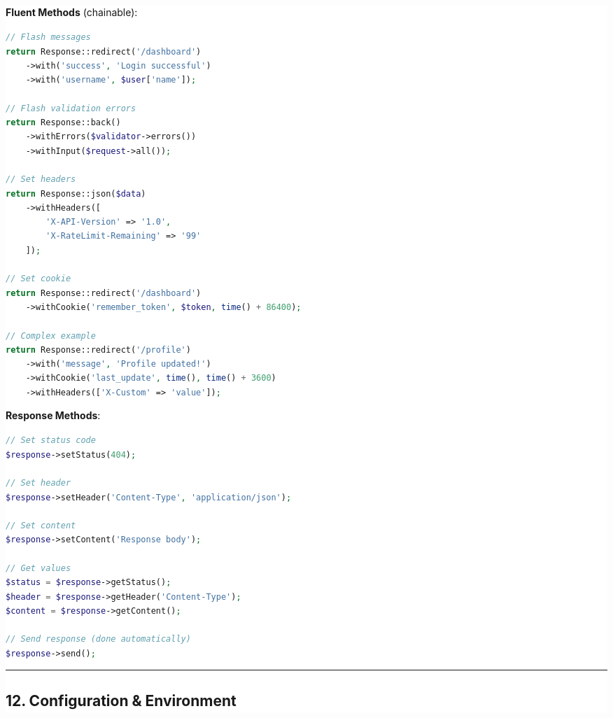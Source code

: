 **Fluent Methods** (chainable):
```php
// Flash messages
return Response::redirect('/dashboard')
    ->with('success', 'Login successful')
    ->with('username', $user['name']);

// Flash validation errors
return Response::back()
    ->withErrors($validator->errors())
    ->withInput($request->all());

// Set headers
return Response::json($data)
    ->withHeaders([
        'X-API-Version' => '1.0',
        'X-RateLimit-Remaining' => '99'
    ]);

// Set cookie
return Response::redirect('/dashboard')
    ->withCookie('remember_token', $token, time() + 86400);

// Complex example
return Response::redirect('/profile')
    ->with('message', 'Profile updated!')
    ->withCookie('last_update', time(), time() + 3600)
    ->withHeaders(['X-Custom' => 'value']);
```

**Response Methods**:
```php
// Set status code
$response->setStatus(404);

// Set header
$response->setHeader('Content-Type', 'application/json');

// Set content
$response->setContent('Response body');

// Get values
$status = $response->getStatus();
$header = $response->getHeader('Content-Type');
$content = $response->getContent();

// Send response (done automatically)
$response->send();
```

---

## 12. Configuration & Environment
